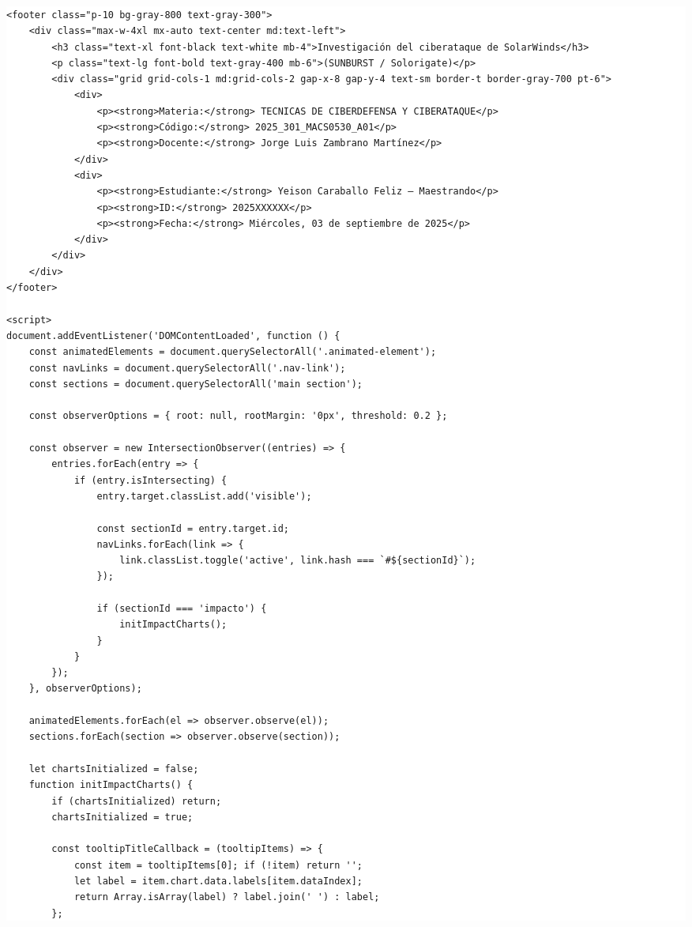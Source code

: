     <footer class="p-10 bg-gray-800 text-gray-300">
        <div class="max-w-4xl mx-auto text-center md:text-left">
            <h3 class="text-xl font-black text-white mb-4">Investigación del ciberataque de SolarWinds</h3>
            <p class="text-lg font-bold text-gray-400 mb-6">(SUNBURST / Solorigate)</p>
            <div class="grid grid-cols-1 md:grid-cols-2 gap-x-8 gap-y-4 text-sm border-t border-gray-700 pt-6">
                <div>
                    <p><strong>Materia:</strong> TECNICAS DE CIBERDEFENSA Y CIBERATAQUE</p>
                    <p><strong>Código:</strong> 2025_301_MACS0530_A01</p>
                    <p><strong>Docente:</strong> Jorge Luis Zambrano Martínez</p>
                </div>
                <div>
                    <p><strong>Estudiante:</strong> Yeison Caraballo Feliz – Maestrando</p>
                    <p><strong>ID:</strong> 2025XXXXXX</p>
                    <p><strong>Fecha:</strong> Miércoles, 03 de septiembre de 2025</p>
                </div>
            </div>
        </div>
    </footer>

    <script>
    document.addEventListener('DOMContentLoaded', function () {
        const animatedElements = document.querySelectorAll('.animated-element');
        const navLinks = document.querySelectorAll('.nav-link');
        const sections = document.querySelectorAll('main section');

        const observerOptions = { root: null, rootMargin: '0px', threshold: 0.2 };

        const observer = new IntersectionObserver((entries) => {
            entries.forEach(entry => {
                if (entry.isIntersecting) {
                    entry.target.classList.add('visible');
                    
                    const sectionId = entry.target.id;
                    navLinks.forEach(link => {
                        link.classList.toggle('active', link.hash === `#${sectionId}`);
                    });

                    if (sectionId === 'impacto') {
                        initImpactCharts();
                    }
                }
            });
        }, observerOptions);

        animatedElements.forEach(el => observer.observe(el));
        sections.forEach(section => observer.observe(section));

        let chartsInitialized = false;
        function initImpactCharts() {
            if (chartsInitialized) return;
            chartsInitialized = true;

            const tooltipTitleCallback = (tooltipItems) => {
                const item = tooltipItems[0]; if (!item) return '';
                let label = item.chart.data.labels[item.dataIndex];
                return Array.isArray(label) ? label.join(' ') : label;
            };
